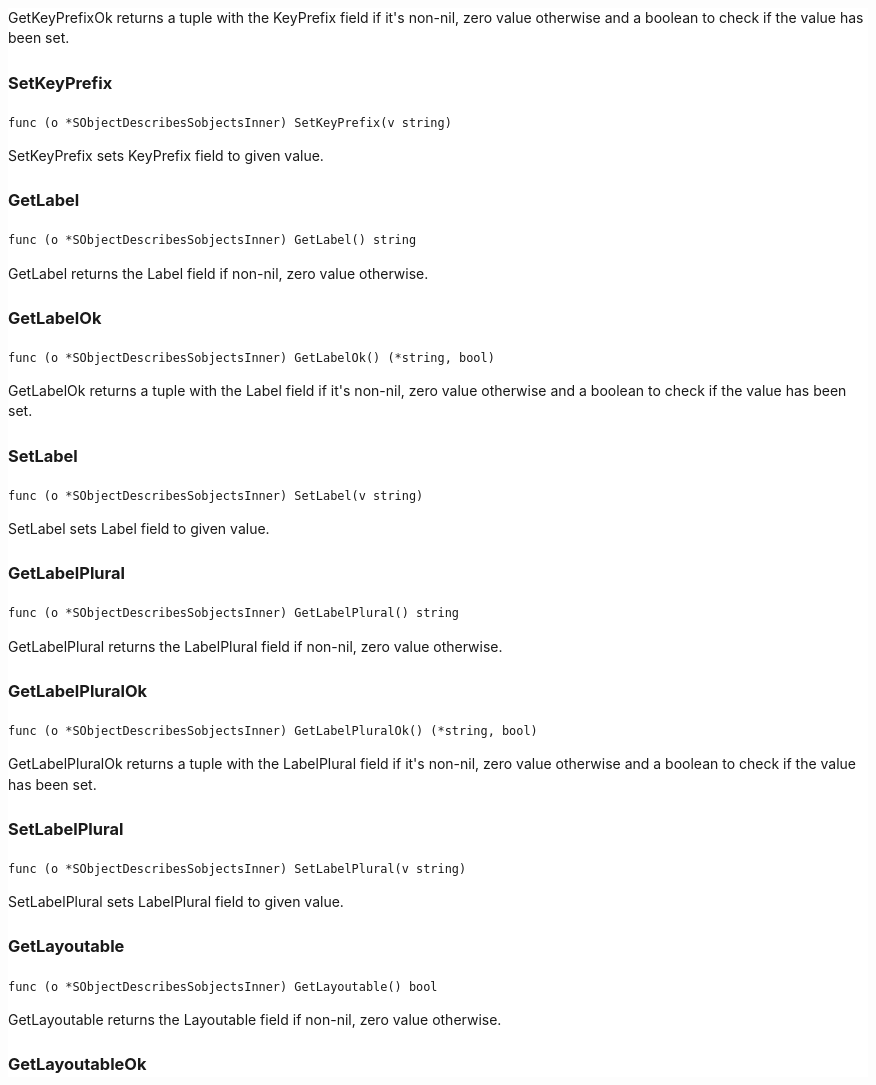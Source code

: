 GetKeyPrefixOk returns a tuple with the KeyPrefix field if it's non-nil, zero value otherwise
and a boolean to check if the value has been set.

### SetKeyPrefix

`func (o *SObjectDescribesSobjectsInner) SetKeyPrefix(v string)`

SetKeyPrefix sets KeyPrefix field to given value.


### GetLabel

`func (o *SObjectDescribesSobjectsInner) GetLabel() string`

GetLabel returns the Label field if non-nil, zero value otherwise.

### GetLabelOk

`func (o *SObjectDescribesSobjectsInner) GetLabelOk() (*string, bool)`

GetLabelOk returns a tuple with the Label field if it's non-nil, zero value otherwise
and a boolean to check if the value has been set.

### SetLabel

`func (o *SObjectDescribesSobjectsInner) SetLabel(v string)`

SetLabel sets Label field to given value.


### GetLabelPlural

`func (o *SObjectDescribesSobjectsInner) GetLabelPlural() string`

GetLabelPlural returns the LabelPlural field if non-nil, zero value otherwise.

### GetLabelPluralOk

`func (o *SObjectDescribesSobjectsInner) GetLabelPluralOk() (*string, bool)`

GetLabelPluralOk returns a tuple with the LabelPlural field if it's non-nil, zero value otherwise
and a boolean to check if the value has been set.

### SetLabelPlural

`func (o *SObjectDescribesSobjectsInner) SetLabelPlural(v string)`

SetLabelPlural sets LabelPlural field to given value.


### GetLayoutable

`func (o *SObjectDescribesSobjectsInner) GetLayoutable() bool`

GetLayoutable returns the Layoutable field if non-nil, zero value otherwise.

### GetLayoutableOk
